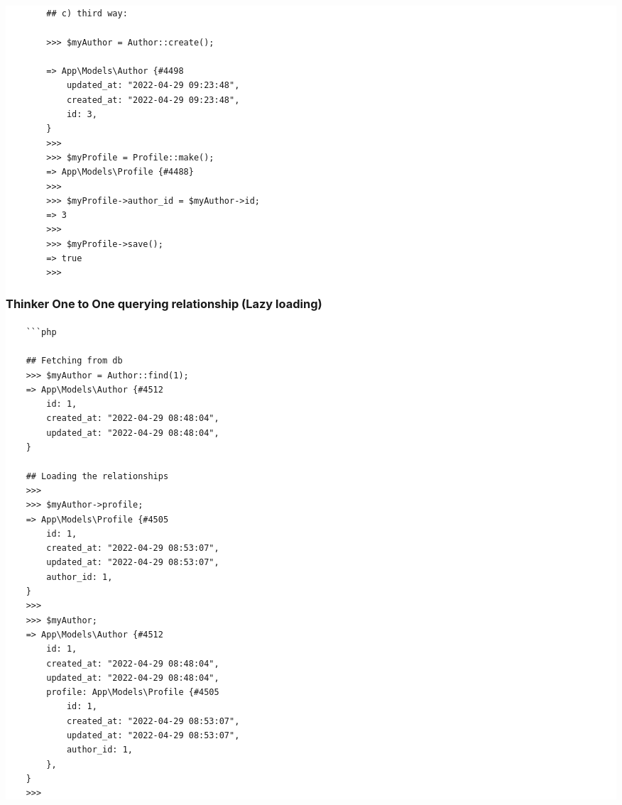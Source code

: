 ```php:
        ## c) third way:

        >>> $myAuthor = Author::create();

        => App\Models\Author {#4498
            updated_at: "2022-04-29 09:23:48",
            created_at: "2022-04-29 09:23:48",
            id: 3,
        }
        >>> 
        >>> $myProfile = Profile::make();
        => App\Models\Profile {#4488}
        >>> 
        >>> $myProfile->author_id = $myAuthor->id;
        => 3
        >>> 
        >>> $myProfile->save();
        => true
        >>>
```
### Thinker One to One querying relationship (Lazy loading)

        ```php

        ## Fetching from db
        >>> $myAuthor = Author::find(1);
        => App\Models\Author {#4512
            id: 1,
            created_at: "2022-04-29 08:48:04",
            updated_at: "2022-04-29 08:48:04",
        }

        ## Loading the relationships
        >>> 
        >>> $myAuthor->profile;
        => App\Models\Profile {#4505
            id: 1,
            created_at: "2022-04-29 08:53:07",
            updated_at: "2022-04-29 08:53:07",
            author_id: 1,
        }
        >>> 
        >>> $myAuthor;
        => App\Models\Author {#4512
            id: 1,
            created_at: "2022-04-29 08:48:04",
            updated_at: "2022-04-29 08:48:04",
            profile: App\Models\Profile {#4505
                id: 1,
                created_at: "2022-04-29 08:53:07",
                updated_at: "2022-04-29 08:53:07",
                author_id: 1,
            },
        }
        >>> 
